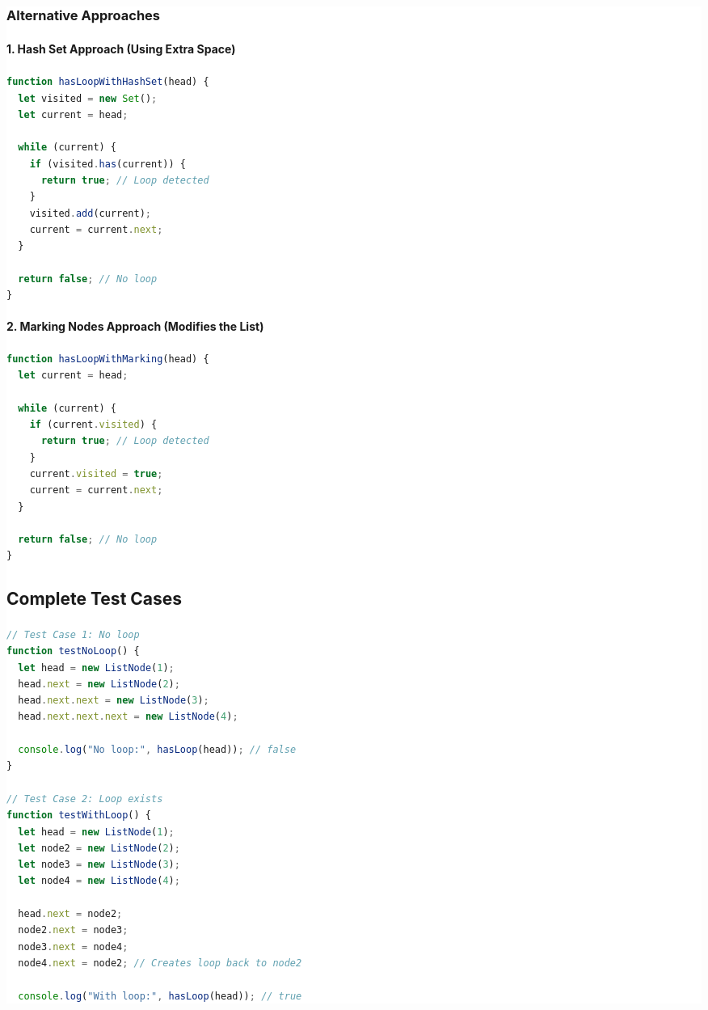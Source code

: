 ### Alternative Approaches

#### 1. Hash Set Approach (Using Extra Space)

```javascript
function hasLoopWithHashSet(head) {
  let visited = new Set();
  let current = head;

  while (current) {
    if (visited.has(current)) {
      return true; // Loop detected
    }
    visited.add(current);
    current = current.next;
  }

  return false; // No loop
}
```

#### 2. Marking Nodes Approach (Modifies the List)

```javascript
function hasLoopWithMarking(head) {
  let current = head;

  while (current) {
    if (current.visited) {
      return true; // Loop detected
    }
    current.visited = true;
    current = current.next;
  }

  return false; // No loop
}
```

## Complete Test Cases

```javascript
// Test Case 1: No loop
function testNoLoop() {
  let head = new ListNode(1);
  head.next = new ListNode(2);
  head.next.next = new ListNode(3);
  head.next.next.next = new ListNode(4);

  console.log("No loop:", hasLoop(head)); // false
}

// Test Case 2: Loop exists
function testWithLoop() {
  let head = new ListNode(1);
  let node2 = new ListNode(2);
  let node3 = new ListNode(3);
  let node4 = new ListNode(4);

  head.next = node2;
  node2.next = node3;
  node3.next = node4;
  node4.next = node2; // Creates loop back to node2

  console.log("With loop:", hasLoop(head)); // true
```
